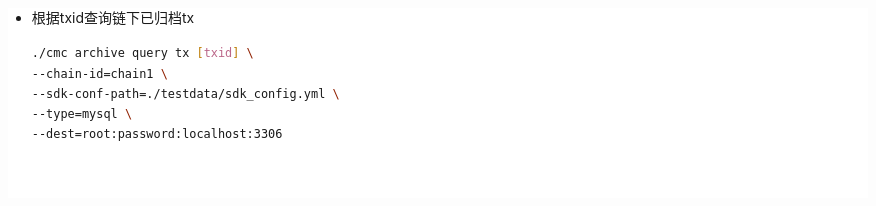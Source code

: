   - 根据txid查询链下已归档tx

    ```sh
    ./cmc archive query tx [txid] \
    --chain-id=chain1 \
    --sdk-conf-path=./testdata/sdk_config.yml \
    --type=mysql \
    --dest=root:password:localhost:3306
    ```

  <br><br>
